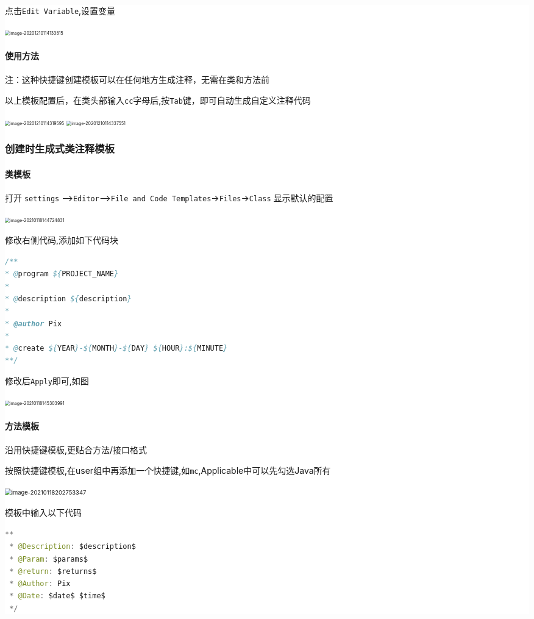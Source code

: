 点击`Edit Variable`,设置变量

<img src="https://strangest.oss-cn-shanghai.aliyuncs.com/markdown/image-20201210114133815.png" alt="image-20201210114133815" style="zoom:50%;" />

#### 使用方法

注：这种快捷键创建模板可以在任何地方生成注释，无需在类和方法前

以上模板配置后，在类头部输入`cc`字母后,按`Tab`键，即可自动生成自定义注释代码

<img src="https://strangest.oss-cn-shanghai.aliyuncs.com/markdown/image-20201210114319595.png" alt="image-20201210114319595" style="zoom: 50%;" />

<img src="https://strangest.oss-cn-shanghai.aliyuncs.com/markdown/image-20201210114337551.png" alt="image-20201210114337551" style="zoom:50%;" />



### 创建时生成式类注释模板

#### 类模板

打开 `settings` –>`Editor`–>`File and Code Templates`->`Files`->`Class` 显示默认的配置

<img src="https://strangest.oss-cn-shanghai.aliyuncs.com/markdown/image-20210118144724831.png" alt="image-20210118144724831" style="zoom: 50%;" />

修改右侧代码,添加如下代码块

```java
/**
* @program ${PROJECT_NAME}
*
* @description ${description}
*
* @author Pix
*
* @create ${YEAR}-${MONTH}-${DAY} ${HOUR}:${MINUTE}
**/
```

修改后`Apply`即可,如图

<img src="https://strangest.oss-cn-shanghai.aliyuncs.com/markdown/image-20210118145303991.png" alt="image-20210118145303991" style="zoom:50%;" />

#### 方法模板

沿用快捷键模板,更贴合方法/接口格式

按照快捷键模板,在user组中再添加一个快捷键,如`mc`,Applicable中可以先勾选Java所有

<img src="https://strangest.oss-cn-shanghai.aliyuncs.com/markdown/image-20210118202753347.png" alt="image-20210118202753347" style="zoom: 67%;" />

模板中输入以下代码

```java
**
 * @Description: $description$
 * @Param: $params$
 * @return: $returns$
 * @Author: Pix
 * @Date: $date$ $time$
 */
```
